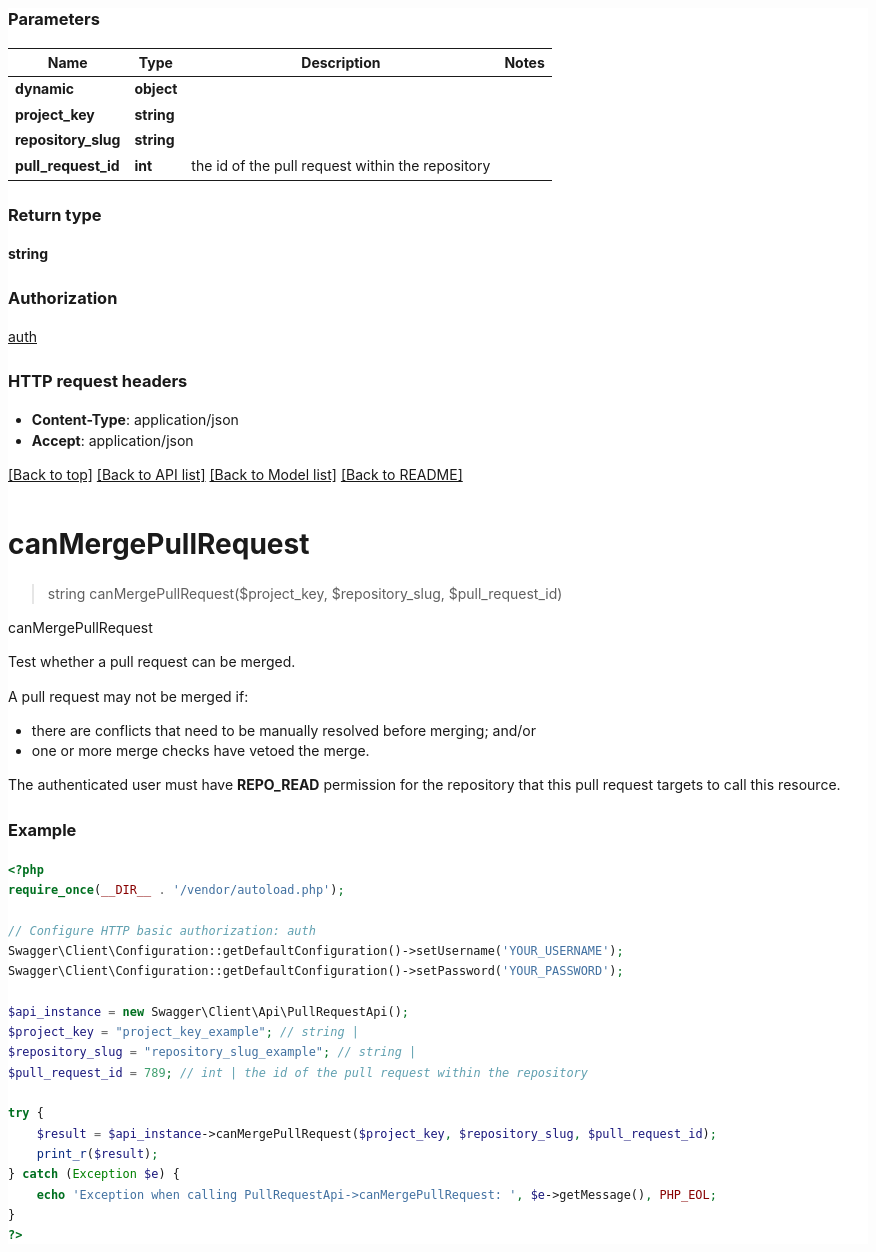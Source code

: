 ### Parameters

Name | Type | Description  | Notes
------------- | ------------- | ------------- | -------------
 **dynamic** | **object**|  |
 **project_key** | **string**|  |
 **repository_slug** | **string**|  |
 **pull_request_id** | **int**| the id of the pull request within the repository |

### Return type

**string**

### Authorization

[auth](../../README.md#auth)

### HTTP request headers

 - **Content-Type**: application/json
 - **Accept**: application/json

[[Back to top]](#) [[Back to API list]](../../README.md#documentation-for-api-endpoints) [[Back to Model list]](../../README.md#documentation-for-models) [[Back to README]](../../README.md)

# **canMergePullRequest**
> string canMergePullRequest($project_key, $repository_slug, $pull_request_id)

canMergePullRequest

Test whether a pull request can be merged.  <p>  A pull request may not be merged if:  <ul>      <li>there are conflicts that need to be manually resolved before merging; and/or</li>      <li>one or more merge checks have vetoed the merge.</li>  </ul>  <p>  The authenticated user must have <strong>REPO_READ</strong> permission for the repository that this pull request  targets to call this resource.

### Example
```php
<?php
require_once(__DIR__ . '/vendor/autoload.php');

// Configure HTTP basic authorization: auth
Swagger\Client\Configuration::getDefaultConfiguration()->setUsername('YOUR_USERNAME');
Swagger\Client\Configuration::getDefaultConfiguration()->setPassword('YOUR_PASSWORD');

$api_instance = new Swagger\Client\Api\PullRequestApi();
$project_key = "project_key_example"; // string | 
$repository_slug = "repository_slug_example"; // string | 
$pull_request_id = 789; // int | the id of the pull request within the repository

try {
    $result = $api_instance->canMergePullRequest($project_key, $repository_slug, $pull_request_id);
    print_r($result);
} catch (Exception $e) {
    echo 'Exception when calling PullRequestApi->canMergePullRequest: ', $e->getMessage(), PHP_EOL;
}
?>
```
